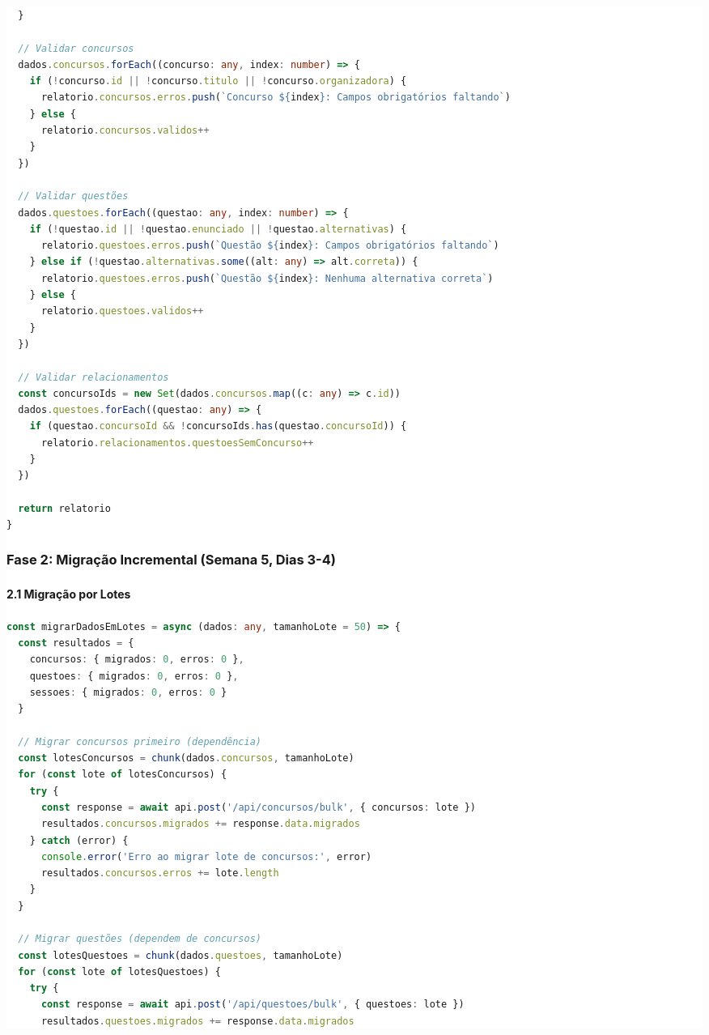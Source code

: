 ```typescript
  }

  // Validar concursos
  dados.concursos.forEach((concurso: any, index: number) => {
    if (!concurso.id || !concurso.titulo || !concurso.organizadora) {
      relatorio.concursos.erros.push(`Concurso ${index}: Campos obrigatórios faltando`)
    } else {
      relatorio.concursos.validos++
    }
  })

  // Validar questões
  dados.questoes.forEach((questao: any, index: number) => {
    if (!questao.id || !questao.enunciado || !questao.alternativas) {
      relatorio.questoes.erros.push(`Questão ${index}: Campos obrigatórios faltando`)
    } else if (!questao.alternativas.some((alt: any) => alt.correta)) {
      relatorio.questoes.erros.push(`Questão ${index}: Nenhuma alternativa correta`)
    } else {
      relatorio.questoes.validos++
    }
  })

  // Validar relacionamentos
  const concursoIds = new Set(dados.concursos.map((c: any) => c.id))
  dados.questoes.forEach((questao: any) => {
    if (questao.concursoId && !concursoIds.has(questao.concursoId)) {
      relatorio.relacionamentos.questoesSemConcurso++
    }
  })

  return relatorio
}
```

### Fase 2: Migração Incremental (Semana 5, Dias 3-4)

#### 2.1 Migração por Lotes
```typescript
const migrarDadosEmLotes = async (dados: any, tamanhoLote = 50) => {
  const resultados = {
    concursos: { migrados: 0, erros: 0 },
    questoes: { migrados: 0, erros: 0 },
    sessoes: { migrados: 0, erros: 0 }
  }

  // Migrar concursos primeiro (dependência)
  const lotesConcursos = chunk(dados.concursos, tamanhoLote)
  for (const lote of lotesConcursos) {
    try {
      const response = await api.post('/api/concursos/bulk', { concursos: lote })
      resultados.concursos.migrados += response.data.migrados
    } catch (error) {
      console.error('Erro ao migrar lote de concursos:', error)
      resultados.concursos.erros += lote.length
    }
  }

  // Migrar questões (dependem de concursos)
  const lotesQuestoes = chunk(dados.questoes, tamanhoLote)
  for (const lote of lotesQuestoes) {
    try {
      const response = await api.post('/api/questoes/bulk', { questoes: lote })
      resultados.questoes.migrados += response.data.migrados
```
